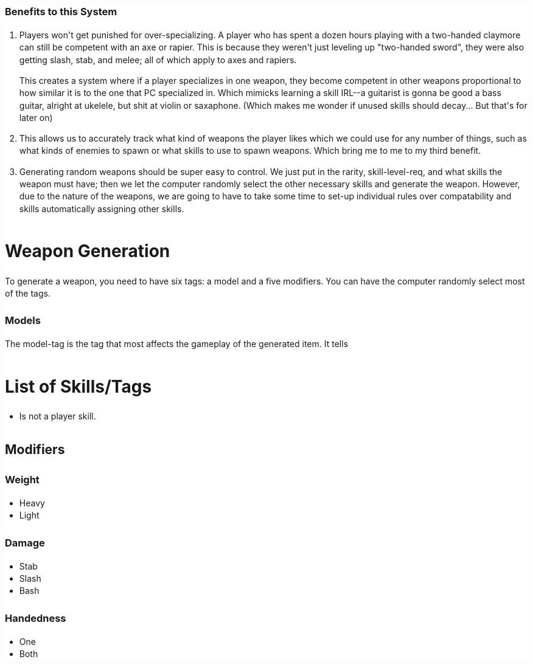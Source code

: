 ### Benefits to this System

1. Players won't get punished for over-specializing. A player who has spent a dozen hours playing with a two-handed claymore can still be competent with an axe or rapier. This is because they weren't just leveling up "two-handed sword", they were also getting slash, stab, and melee; all of which apply to axes and rapiers.

    This creates a system where if a player specializes in one weapon, they become competent in other weapons proportional to how similar it is to the one that PC specialized in. Which mimicks learning a skill IRL--a guitarist is gonna be good a bass guitar, alright at ukelele, but shit at violin or saxaphone. (Which makes me wonder if unused skills should decay... But that's for later on)

2. This allows us to accurately track what kind of weapons the player likes which we could use for any number of things, such as what kinds of enemies to spawn or what skills to use to spawn weapons. Which bring me to me to my third benefit.

3. Generating random weapons should be super easy to control. We just put in the rarity, skill-level-req, and what skills the weapon must have; then we let the computer randomly select the other necessary skills and generate the weapon. However, due to the nature of the weapons, we are going to have to take some time to set-up individual rules over compatability and skills automatically assigning other skills.

# Weapon Generation

To generate a weapon, you need to have six tags: a model and a five modifiers. You can have the computer randomly select most of the tags.

### Models

The model-tag is the tag that most affects the gameplay of the generated item. It tells 

# List of Skills/Tags

* Is not a player skill.

## Modifiers

### Weight

* Heavy
* Light

### Damage

* Stab
* Slash
* Bash

### Handedness

* One
* Both
